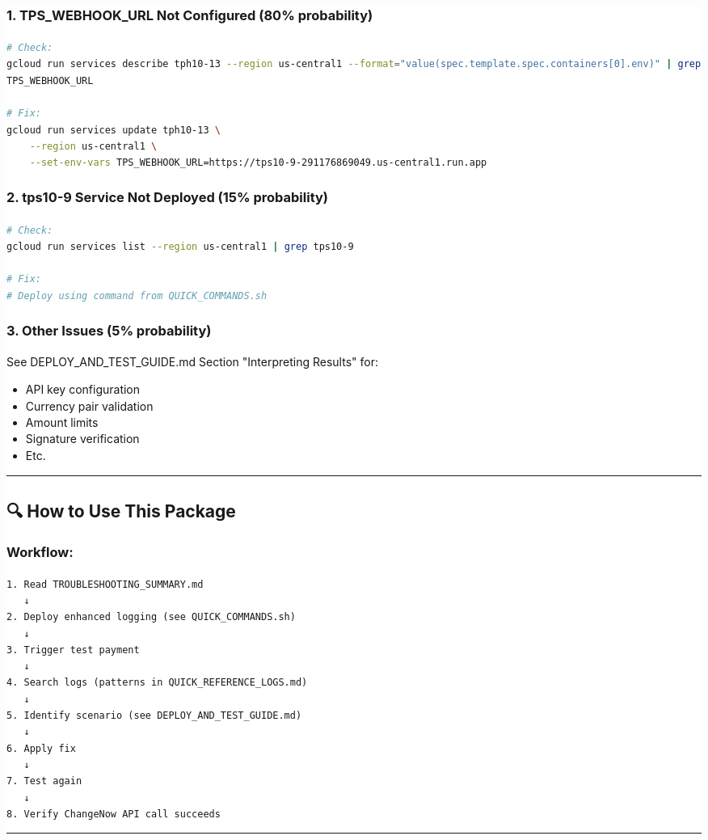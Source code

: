 ### 1. TPS_WEBHOOK_URL Not Configured (80% probability)
```bash
# Check:
gcloud run services describe tph10-13 --region us-central1 --format="value(spec.template.spec.containers[0].env)" | grep TPS_WEBHOOK_URL

# Fix:
gcloud run services update tph10-13 \
    --region us-central1 \
    --set-env-vars TPS_WEBHOOK_URL=https://tps10-9-291176869049.us-central1.run.app
```

### 2. tps10-9 Service Not Deployed (15% probability)
```bash
# Check:
gcloud run services list --region us-central1 | grep tps10-9

# Fix:
# Deploy using command from QUICK_COMMANDS.sh
```

### 3. Other Issues (5% probability)
See DEPLOY_AND_TEST_GUIDE.md Section "Interpreting Results" for:
- API key configuration
- Currency pair validation
- Amount limits
- Signature verification
- Etc.

---

## 🔍 How to Use This Package

### Workflow:

```
1. Read TROUBLESHOOTING_SUMMARY.md
   ↓
2. Deploy enhanced logging (see QUICK_COMMANDS.sh)
   ↓
3. Trigger test payment
   ↓
4. Search logs (patterns in QUICK_REFERENCE_LOGS.md)
   ↓
5. Identify scenario (see DEPLOY_AND_TEST_GUIDE.md)
   ↓
6. Apply fix
   ↓
7. Test again
   ↓
8. Verify ChangeNow API call succeeds
```

---